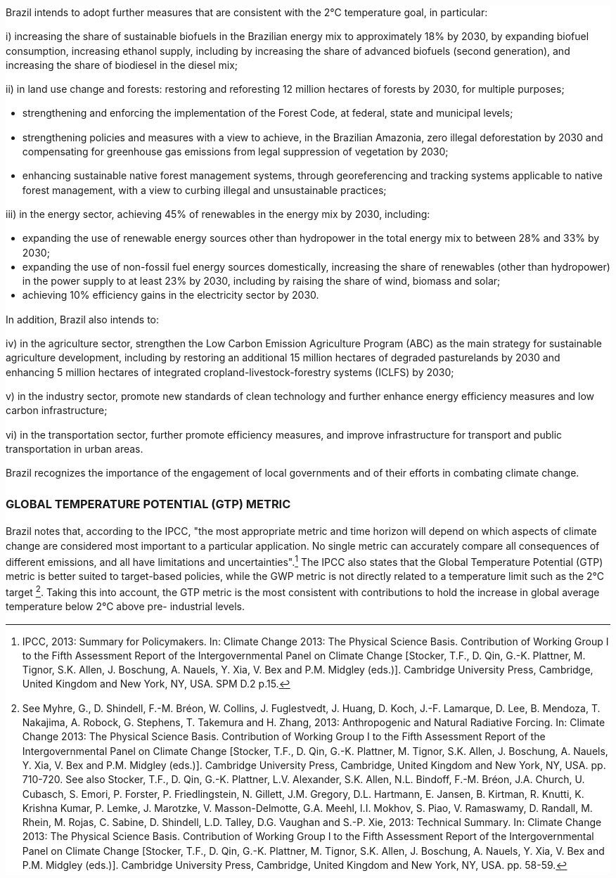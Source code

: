 Brazil intends to adopt further measures that are consistent with the 2°C temperature goal, in particular: 

i) increasing the share of sustainable biofuels in the Brazilian energy mix to approximately 18% by 2030, by expanding biofuel consumption, increasing ethanol supply, including by increasing the share of advanced biofuels (second generation), and increasing the share of biodiesel in the diesel mix; 

ii) in land use change and forests:   restoring and reforesting 12 million hectares of forests by 2030, for multiple  purposes;  

- strengthening  and  enforcing  the  implementation  of  the Forest  Code,  at federal, state and municipal levels; 

- strengthening policies and measures with a view to achieve, in the Brazilian Amazonia,  zero illegal  deforestation  by  2030  and  compensating  for greenhouse gas emissions from legal suppression of vegetation by 2030;

-  enhancing sustainable native forest management systems, through georeferencing and tracking systems applicable to native forest management, with a view to curbing illegal and unsustainable practices; 


iii) in the energy sector, achieving 45% of renewables in the energy mix by 2030, 
including: 

-  expanding the use of renewable energy sources other than hydropower in the total energy mix to between 28% and 33% by 2030; 
-  expanding  the  use of non-fossil fuel energy sources domestically, increasing the share of renewables (other than hydropower) in the power supply to at least 23% by 2030, including by raising the share of wind, biomass and solar; 
-  achieving 10% efficiency gains in the electricity sector by 2030. 

 
In addition, Brazil also intends to: 
 
iv) in the agriculture sector, strengthen the Low Carbon Emission Agriculture Program (ABC) as the main strategy for sustainable agriculture development, including by restoring an additional 15 million hectares of degraded pasturelands by 2030 and enhancing 5 million hectares of integrated cropland-livestock-forestry systems (ICLFS) by 2030; 

                                                        
[^12]: Sources: EPE. Balanço Energético Nacional. Available at https://ben.epe.gov.br/, accessed on 2 September 2015. OECD (2015), Renewable energy (indicator). doi: 10.1787/aac7c3f1-en. Available at https://data.oecd.org/energy/renewable-energy.htm, accessed on 2 September 2015.  
 



v) in  the  industry  sector,  promote  new  standards  of  clean  technology  and further  enhance  energy  efficiency  measures  and low  carbon infrastructure;

 
vi) in  the  transportation  sector,  further  promote  efficiency  measures,  and improve  infrastructure  for  transport  and  public  transportation  in  urban areas. 


Brazil recognizes  the  importance  of the  engagement  of local governments and of their efforts in combating climate change. 
 
### GLOBAL TEMPERATURE POTENTIAL (GTP) METRIC 
 
Brazil notes that, according to the IPCC, "the most appropriate metric and time horizon will depend on which aspects of climate change are considered most important to a particular application. No single metric can accurately compare all consequences of different emissions, and all have limitations and uncertainties".[^13] The IPCC also states that the Global Temperature Potential (GTP) metric is better suited to target-based policies, while the GWP metric is not directly related to a temperature limit such as the 2°C target [^14]. Taking this into account, the GTP metric is the most consistent with contributions to hold the increase in global average temperature below 2°C above pre- industrial levels. 
 

[^1]: "Conservation units" refers here only to federal and state level protected areas; "indigenous lands" refers to areas at the minimum in the "delimited" stage in the demarcation processes. Even without the role of these managed areas, Brazil's contribution would still represent a reduction of 31% in 2025 and 37% in 2030 in relation to 2005 levels (GWP-100; IPCC AR5). 
[^2]: Brazil's Initial National Communication, prior to the applicability of current guidelines, did not consider removals from conservation units and indigenous lands. Such an approach, however, would not be compatible with current guidelines, nor comparable to other Parties' contributions. Disregarding these removals compromised the comparability of the Brazilian initial inventory with other Parties' inventories. Brazil's Second National Communication revised this approach. 
[^3]:  Recalling that the submission of forest reference emission levels and their corresponding REDD+ results are in the context of results-based payments, in accordance with decisions 13/CP.19 and 14/CP.19. See also documents FCCC/TAR/2014/BRA and FCCC/SBI/ICA/2015/TATR.1/BRA. 
[^4]: Brazil has 15.5 million people living below the poverty line, of which 6.2 million live in extreme poverty (2013). Source: MDS. Data Social 2.0. Available at http://aplicacoes.mds.gov.br/sagi-data/METRO/metro.php?p_id=4, accessed on 24 September 2015. 
[^5]: Source: MCTI. Estimativas anuais de emissões de gases de efeito estufa no Brasil. Second edition (2014). Available at http://www.mct.gov.br/upd_blob/0235/235580.pdf, accessed on 2 September 2015.  
[^6]: Not considering removals. 
[^7]: Value between 1.977 GtCO2e and 2.068 GtCO2e, which represents a reduction between 36.1% and 38.9% below the projected business as usual emissions in 2020, as established by the Decree 7,390/2010 - assuming GWP-100 (IPCC SAR) tCO2e (GWP-100; IPCC AR5)/GDP (1000 US$2005). 
[^8]: Source of GDP 2005: Ipeadata. Available at http://www.ipeadata.gov.br, accessed on 2 September 2015. Source of estimated GDP 2025 and 2030: Empresa de Pesquisa Energética (EPE). Nota Técnica DEA 12/14: Cenário econômico 2050. August 2014. 
[^9]: Sources for emission reductions: MCTI (op.cit.). Source for GDP: Ipeadata (op.cit.). Source for data on poverty: MDS (op.cit.). 
[^10]: Brazil's population is projected to continue to grow until the 2040's, to approximately 230 million inhabitants. Source: IBGE. Projeção da População do Brasil por sexo e idade: 2000-2060. August 2013. Available at http://www.ibge.gov.br/home/estatistica/populacao/projecao_da_populacao/2013/default.shtm, accessed on 2 September 2015. 
 [^11]: IPCC, 2014: Summary for Policymakers. In: Climate Change 2014: Mitigation of Climate Change. Contribution of Working Group III to the Fifth Assessment Report of the Intergovernmental Panel on Climate Change [Edenhofer, O., R. Pichs-Madruga, Y. Sokona, E. Farahani, S. Kadner, K. Seyboth, A. Adler, I. Baum, S. Brunner, P. Eickemeier, B. Kriemann, J. Savolainen, S. Schlömer, C. von Stechow, T. Zwickel and J.C. Minx (eds.)]. Cambridge University Press, Cambridge, United Kingdom and New York, NY, USA. SPM 4.1, pp. 10-12. 
[^13]: IPCC, 2013: Summary for Policymakers. In: Climate Change 2013: The Physical Science Basis. Contribution of Working Group I to the Fifth Assessment Report of the Intergovernmental Panel on Climate Change [Stocker, T.F., D. Qin, G.-K. Plattner, M. Tignor, S.K. Allen, J. Boschung, A. Nauels, Y. Xia, V. Bex and P.M. Midgley (eds.)]. Cambridge University Press, Cambridge, United Kingdom and New York, NY, USA. SPM D.2 p.15. 
[^14]: See Myhre, G., D. Shindell, F.-M. Bréon, W. Collins, J. Fuglestvedt, J. Huang, D. Koch, J.-F. Lamarque, D. Lee, B. Mendoza, T. Nakajima, A. Robock, G. Stephens, T. Takemura and H. Zhang, 2013: Anthropogenic and Natural Radiative Forcing. In: Climate Change 2013: The Physical Science Basis. Contribution of Working Group I to the Fifth Assessment Report of the Intergovernmental Panel on Climate Change [Stocker, T.F., D. Qin, G.-K. Plattner, M. Tignor, S.K. Allen, J. Boschung, A. Nauels, Y. Xia, V. Bex and P.M. Midgley (eds.)]. Cambridge University Press, Cambridge, United Kingdom and New York, NY, USA. pp. 710-720. See also Stocker, T.F., D. Qin, G.-K. Plattner, L.V. Alexander, S.K. Allen, N.L. Bindoff, F.-M. Bréon, J.A. Church, U. Cubasch, S. Emori, P. Forster, P. Friedlingstein, N. Gillett, J.M. Gregory, D.L. Hartmann, E. Jansen, B. Kirtman, R. Knutti, K. Krishna Kumar, P. Lemke, J. Marotzke, V. Masson-Delmotte, G.A. Meehl, I.I. Mokhov, S. Piao, V. Ramaswamy, D. Randall, M. Rhein, M. Rojas, C. Sabine, D. Shindell, L.D. Talley, D.G. Vaughan and S.-P. Xie, 2013: Technical Summary. In: Climate Change 2013: The Physical Science Basis. Contribution of Working Group I to the Fifth Assessment Report of the Intergovernmental Panel on Climate Change [Stocker, T.F., D. Qin, G.-K. Plattner, M. Tignor, S.K. Allen, J. Boschung, A. Nauels, Y. Xia, V. Bex and P.M. Midgley (eds.)]. Cambridge University Press, Cambridge, United Kingdom and New York, NY, USA. pp. 58-59. 
[^15]: tCO2e (GTP-100; IPCC AR5)/GDP (1000 US$2005)